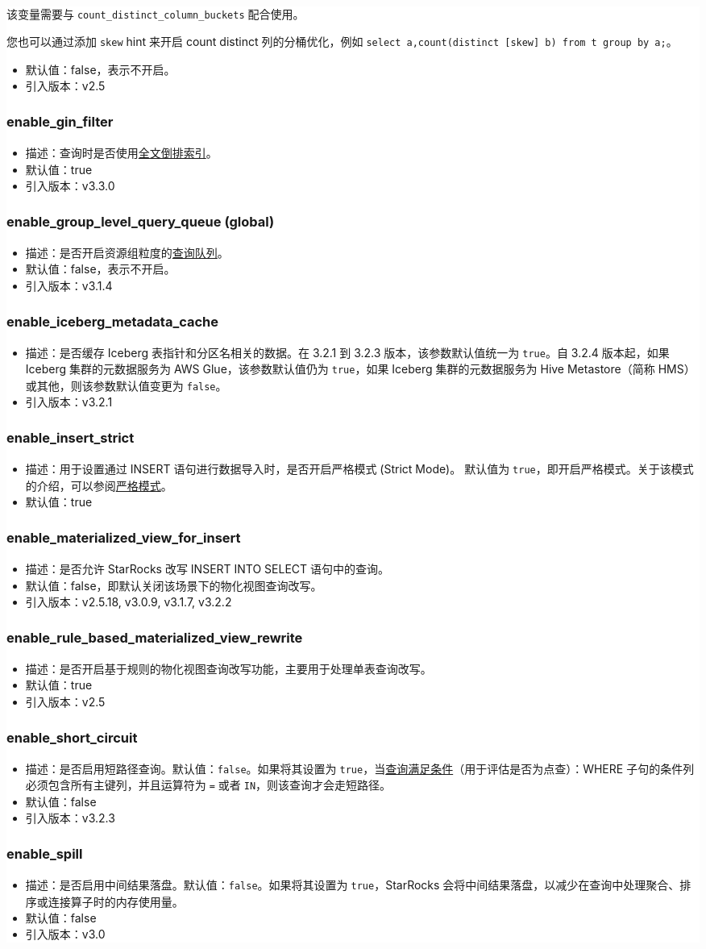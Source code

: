   该变量需要与 `count_distinct_column_buckets` 配合使用。

  您也可以通过添加 `skew` hint 来开启 count distinct 列的分桶优化，例如 `select a,count(distinct [skew] b) from t group by a;`。
* 默认值：false，表示不开启。
* 引入版本：v2.5

### enable_gin_filter

* 描述：查询时是否使用[全文倒排索引](../table_design/indexes/inverted_index.md)。
* 默认值：true
* 引入版本：v3.3.0

### enable_group_level_query_queue (global)

* 描述：是否开启资源组粒度的[查询队列](../administration/management/resource_management/query_queues.md)。
* 默认值：false，表示不开启。
* 引入版本：v3.1.4

### enable_iceberg_metadata_cache

* 描述：是否缓存 Iceberg 表指针和分区名相关的数据。在 3.2.1 到 3.2.3 版本，该参数默认值统一为 `true`。自 3.2.4 版本起，如果 Iceberg 集群的元数据服务为 AWS Glue，该参数默认值仍为 `true`，如果 Iceberg 集群的元数据服务为 Hive Metastore（简称 HMS）或其他，则该参数默认值变更为 `false`。
* 引入版本：v3.2.1

### enable_insert_strict

* 描述：用于设置通过 INSERT 语句进行数据导入时，是否开启严格模式 (Strict Mode)。
默认值为 `true`，即开启严格模式。关于该模式的介绍，可以参阅[严格模式](../loading/load_concept/strict_mode.md)。
* 默认值：true

### enable_materialized_view_for_insert

* 描述：是否允许 StarRocks 改写 INSERT INTO SELECT 语句中的查询。
* 默认值：false，即默认关闭该场景下的物化视图查询改写。
* 引入版本：v2.5.18, v3.0.9, v3.1.7, v3.2.2

### enable_rule_based_materialized_view_rewrite

* 描述：是否开启基于规则的物化视图查询改写功能，主要用于处理单表查询改写。
* 默认值：true
* 引入版本：v2.5

### enable_short_circuit

* 描述：是否启用短路径查询。默认值：`false`。如果将其设置为 `true`，当[查询满足条件](../table_design/hybrid_table.md#查询数据)（用于评估是否为点查）：WHERE 子句的条件列必须包含所有主键列，并且运算符为 `=` 或者 `IN`，则该查询才会走短路径。
* 默认值：false
* 引入版本：v3.2.3

### enable_spill

* 描述：是否启用中间结果落盘。默认值：`false`。如果将其设置为 `true`，StarRocks 会将中间结果落盘，以减少在查询中处理聚合、排序或连接算子时的内存使用量。
* 默认值：false
* 引入版本：v3.0
